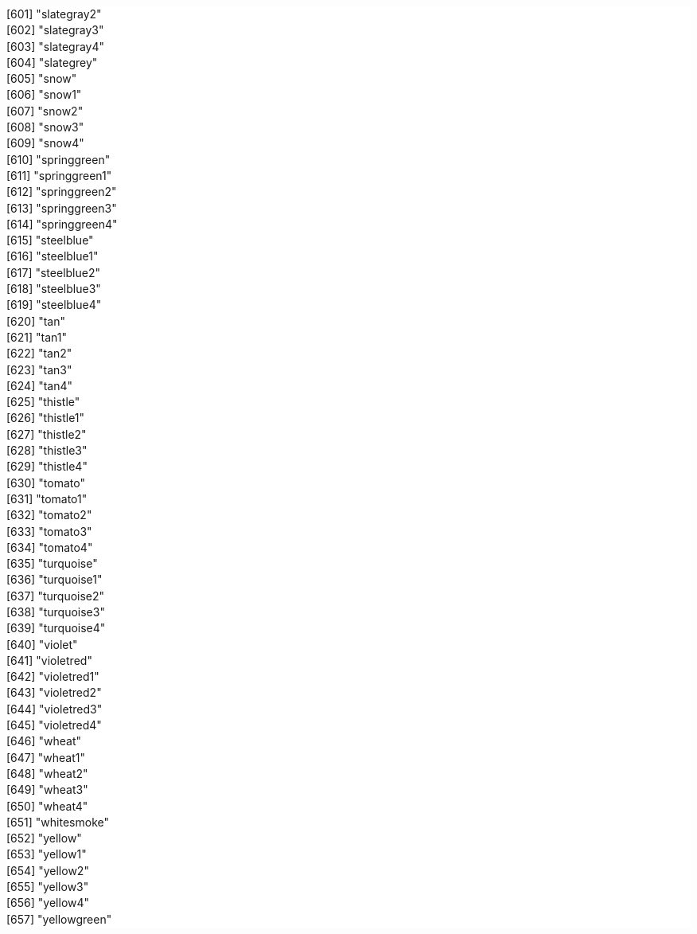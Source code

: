 [601] "slategray2"          
[602] "slategray3"          
[603] "slategray4"          
[604] "slategrey"           
[605] "snow"                
[606] "snow1"               
[607] "snow2"               
[608] "snow3"               
[609] "snow4"               
[610] "springgreen"         
[611] "springgreen1"        
[612] "springgreen2"        
[613] "springgreen3"        
[614] "springgreen4"        
[615] "steelblue"           
[616] "steelblue1"          
[617] "steelblue2"          
[618] "steelblue3"          
[619] "steelblue4"          
[620] "tan"                 
[621] "tan1"                
[622] "tan2"                
[623] "tan3"                
[624] "tan4"                
[625] "thistle"             
[626] "thistle1"            
[627] "thistle2"            
[628] "thistle3"            
[629] "thistle4"            
[630] "tomato"              
[631] "tomato1"             
[632] "tomato2"             
[633] "tomato3"             
[634] "tomato4"             
[635] "turquoise"           
[636] "turquoise1"          
[637] "turquoise2"          
[638] "turquoise3"          
[639] "turquoise4"          
[640] "violet"              
[641] "violetred"           
[642] "violetred1"          
[643] "violetred2"          
[644] "violetred3"          
[645] "violetred4"          
[646] "wheat"               
[647] "wheat1"              
[648] "wheat2"              
[649] "wheat3"              
[650] "wheat4"              
[651] "whitesmoke"          
[652] "yellow"              
[653] "yellow1"             
[654] "yellow2"             
[655] "yellow3"             
[656] "yellow4"             
[657] "yellowgreen" 
